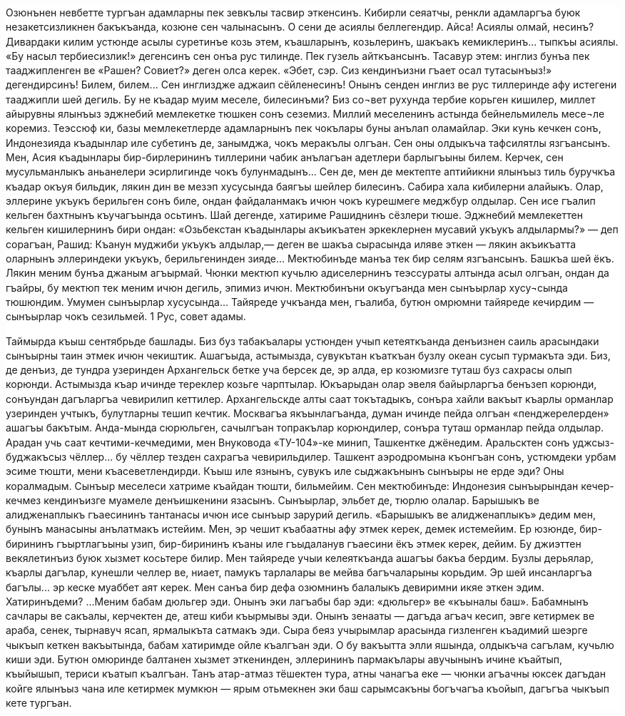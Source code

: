Озюнънен невбетте тургъан адамларны пек зевкълы тасвир эткенсинъ. Кибирли сеяатчы, ренкли адамларгъа буюк незакетсизликнен бакъкъанда, козюне сен чалынасынъ. О сени де асиялы беллегендир. Айса! Асиялы олмай, несинъ?
Дивардаки килим устюнде асылы суретинъе козь этем, къашларынъ, козьлеринъ, шакъакъ кемиклеринъ... тыпкъы асиялы. «Бу насыл тербиесизлик!» дегенсинъ сен онъа рус тилинде. Пек гузель айткъансынъ. Тасавур этем: инглиз бунъа пек тааджипленген ве «Рашен? Совиет?» деген олса керек. «Эбет, сэр. Сиз кендинъизни гъает осал тутасынъыз!» дегендирсинъ! Билем, билем... Сен инглиздже аджаип сёйленесинъ! Онынъ сенден инглиз ве рус тиллеринде афу истегени тааджипли шей дегиль.
Бу не къадар муим меселе, билесинъми? Биз со¬вет рухунда тербие корьген кишилер, миллет айырувны ялынъыз эджнебий мемлекетке тюшкен сонъ сеземиз. Миллий меселенинъ астында бейнельмилель месе¬ле коремиз. Теэссюф ки, базы мемлекетлерде адамларнынъ пек чокълары буны анълап оламайлар.
Эки кунь кечкен сонъ, Индонезияда къадынлар иле субетинъ де, занымджа, чокъ меракълы олгъан. Сен оны олдыкъча тафсилятлы язгъансынъ. Мен, Асия къадынлары бир-бирлерининъ тиллерини чабик анълагъан адетлери барлыгъыны билем. Керчек, сен мусульманлыкъ аньанелери эсирлигинде чокъ булунмадынъ... Сен де, мен де мектепте аптийикни ялынъыз тиль буручкъа къадар окъуя бильдик, лякин дин ве мезэп хусусында баягъы шейлер билесинъ.
Сабира хала кибилерни алайыкъ. Олар, эллерине укъукъ берильген сонъ биле, ондан файдаланмакъ ичюн чокъ курешмеге меджбур олдылар. Сен исе гъалип кельген бахтнынъ къучагъында осьтинъ.
Шай дегенде, хатириме Рашиднинъ сёзлери тюше. Эджнебий мемлекеттен кельген кишилернинъ бири ондан: «Озьбекстан къадынлары акъикъатен эркеклернен мусавий укъукъ алдылармы?» — деп сорагъан, Рашид: Къанун муджиби укъукъ алдылар,— деген ве шакъа сырасында иляве эткен — лякин акъикъатта оларнынъ эллериндеки укъукъ, берильгенинден зияде...
Мектюбинъде манъа тек бир селям язгъансынъ. Башкъа шей ёкъ. Лякин меним бунъа джаным агъырмай. Чюнки мектюп кучьлю адиселернинъ теэссураты алтында асыл олгъан, ондан да гъайры, бу мектюп тек меним ичюн дегиль, эпимиз ичюн.
Мектюбинъни окъугъанда мен сынъырлар хусу¬сында тюшюндим. Умумен сынъырлар хусусында... Тайяреде учкъанда мен, гъалиба, бутюн омрюмни тайяреде кечирдим — сынъырлар чокъ сезильмей. 
1 Рус, совет адамы.

Таймырда къыш сентябрьде башлады. Биз буз табакъалары устюнден учып кетеяткъанда денъизнен саиль арасындаки сынъырны таин этмек ичюн чекиштик. Ашагъыда, астымызда, сувукътан къаткъан бузлу океан сусып турмакъта эди. Биз, де денъиз, де тундра узеринден Архангельск бетке уча берсек де, эр алда, ер козюмизге туташ буз сахрасы олып корюнди. Астымызда къар ичинде тереклер козьге чарптылар. Юкъарыдан олар эвеля байырларгъа бенъзеп корюнди, сонъундан дагъларгъа чевирилип кеттилер. Архангельскде алты саат токътадыкъ, сонъра хайли вакъыт къарлы орманлар узеринден учтыкъ, булутларны тешип кечтик. Москвагъа якъынлагъанда, думан ичинде пейда олгъан «пенджерелерден» ашагъы бакътым. Анда-мында сюрюльген, сачылгъан топракълар корюндилер, сонъра туташ орманлар пейда олдылар.
Арадан учь саат кечтими-кечмедими, мен Внуковода «ТУ-104»-ке минип, Ташкентке джёнедим. Аральсктен сонъ уджсыз-буджакъсыз чёллер... бу чёллер тезден сахрагъа чевирильдилер. Ташкент аэродромына къонгъан сонъ, устюмдеки урбам эсиме тюшти, мени къасеветлендирди. Къыш иле язнынъ, сувукъ иле сыджакънынъ сынъыры не ерде эди? Оны коралмадым.
Сынъыр меселеси хатриме къайдан тюшти, бильмейим. Сен мектюбинъде: Индонезия сынъырындан кечер-кечмез кендинъизге муамеле денъишкенини язасынъ. Сынъырлар, эльбет де, тюрлю олалар. Барышыкъ ве алидженаплыкъ гъаесининъ тантанасы ичюн исе сынъыр зарурий дегиль. «Барышыкъ ве алидженаплыкъ» дедим мен, бунынъ манасыны анълатмакъ истейим. Мен, эр чешит къабаатны афу этмек керек, демек истемейим. Ер юзюнде, бир-бирининъ гъыртлагъыны узип, бир-бирининъ къаны иле гъыдаланув гъаесини ёкъ этмек керек, дейим. Бу джиэттен векялетинъиз буюк хызмет косьтере билир.
Мен тайяреде учыи келеяткъанда ашагъы бакъа бердим. Бузлы дерьялар, къарлы дагълар, кунешли челлер ве, ниает, памукъ тарлалары ве мейва багъчаларыны корьдим. Эр шей инсанларгъа багълы... эр кеске муаббет аят керек.
Мен санъа бир дефа озюмнинъ балалыкъ девиримни икяе эткен эдим. Хатиринъдеми?
...Меним бабам дюльгер эди. Онынъ эки лагъабы бар эди: «дюльгер» ве «къыналы баш». Бабамнынъ сачлары ве сакъалы, керчектен де, атеш киби къырмывы эди. Онынъ зенааты — дагъда агъач кесип, эвге кетирмек ве араба, сенек, тырнавуч ясап, ярмалыкъта сатмакъ эди.
Сыра беяз учырымлар арасында гизленген къадимий шеэрге чыкъып кеткен вакъытында, бабам хатиримде ойле къалгъан эди. О бу вакъытта элли яшында, олдыкъча сагълам, кучьлю киши эди. Бутюн омюринде балтанен хызмет эткенинден, эллерининъ пармакълары авучынынъ ичине къайтып, къыйышып, териси къатып къалгъан. Танъ атар-атмаз тёшектен тура, атны чанагъа еке — чюнки агъачны юксек дагъдан койге ялынъыз чана иле кетирмек мумкюн — ярым отьмекнен эки баш сарымсакъны богъчагъа къойып, дагъгъа чыкъып кете тургъан.